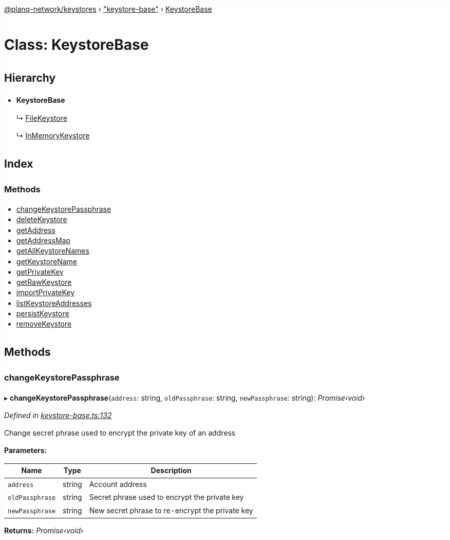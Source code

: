 [@planq-network/keystores](../README.md) › ["keystore-base"](../modules/_keystore_base_.md) › [KeystoreBase](_keystore_base_.keystorebase.md)

# Class: KeystoreBase

## Hierarchy

* **KeystoreBase**

  ↳ [FileKeystore](_file_keystore_.filekeystore.md)

  ↳ [InMemoryKeystore](_inmemory_keystore_.inmemorykeystore.md)

## Index

### Methods

* [changeKeystorePassphrase](_keystore_base_.keystorebase.md#changekeystorepassphrase)
* [deleteKeystore](_keystore_base_.keystorebase.md#deletekeystore)
* [getAddress](_keystore_base_.keystorebase.md#getaddress)
* [getAddressMap](_keystore_base_.keystorebase.md#getaddressmap)
* [getAllKeystoreNames](_keystore_base_.keystorebase.md#abstract-getallkeystorenames)
* [getKeystoreName](_keystore_base_.keystorebase.md#getkeystorename)
* [getPrivateKey](_keystore_base_.keystorebase.md#getprivatekey)
* [getRawKeystore](_keystore_base_.keystorebase.md#abstract-getrawkeystore)
* [importPrivateKey](_keystore_base_.keystorebase.md#importprivatekey)
* [listKeystoreAddresses](_keystore_base_.keystorebase.md#listkeystoreaddresses)
* [persistKeystore](_keystore_base_.keystorebase.md#abstract-persistkeystore)
* [removeKeystore](_keystore_base_.keystorebase.md#abstract-removekeystore)

## Methods

###  changeKeystorePassphrase

▸ **changeKeystorePassphrase**(`address`: string, `oldPassphrase`: string, `newPassphrase`: string): *Promise‹void›*

*Defined in [keystore-base.ts:132](https://github.com/planq-network/planq-sdk/blob/master/packages/sdk/keystores/src/keystore-base.ts#L132)*

Change secret phrase used to encrypt the private key of an address

**Parameters:**

Name | Type | Description |
------ | ------ | ------ |
`address` | string | Account address |
`oldPassphrase` | string | Secret phrase used to encrypt the private key |
`newPassphrase` | string | New secret phrase to re-encrypt the private key  |

**Returns:** *Promise‹void›*
